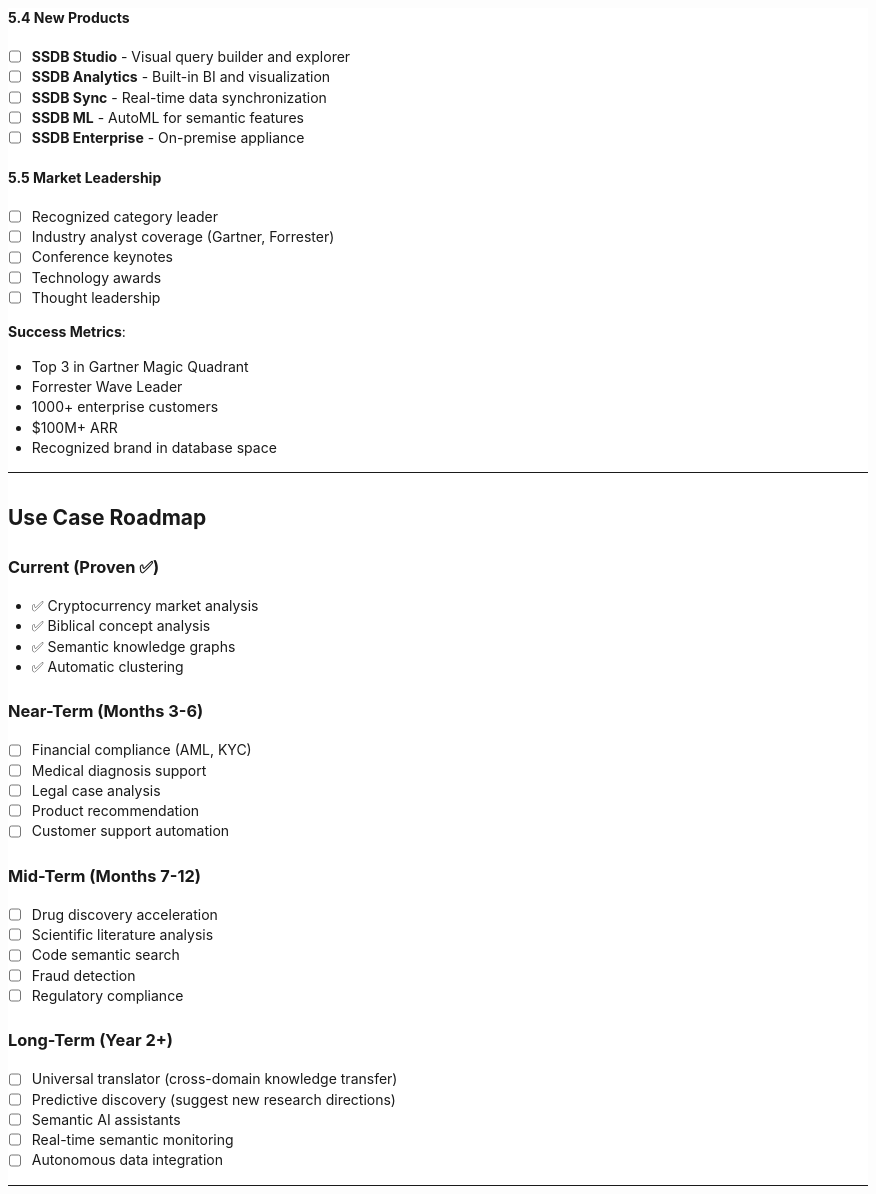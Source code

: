 #### 5.4 New Products
- [ ] **SSDB Studio** - Visual query builder and explorer
- [ ] **SSDB Analytics** - Built-in BI and visualization
- [ ] **SSDB Sync** - Real-time data synchronization
- [ ] **SSDB ML** - AutoML for semantic features
- [ ] **SSDB Enterprise** - On-premise appliance

#### 5.5 Market Leadership
- [ ] Recognized category leader
- [ ] Industry analyst coverage (Gartner, Forrester)
- [ ] Conference keynotes
- [ ] Technology awards
- [ ] Thought leadership

**Success Metrics**:
- Top 3 in Gartner Magic Quadrant
- Forrester Wave Leader
- 1000+ enterprise customers
- $100M+ ARR
- Recognized brand in database space

---

## Use Case Roadmap

### Current (Proven ✅)
- ✅ Cryptocurrency market analysis
- ✅ Biblical concept analysis
- ✅ Semantic knowledge graphs
- ✅ Automatic clustering

### Near-Term (Months 3-6)
- [ ] Financial compliance (AML, KYC)
- [ ] Medical diagnosis support
- [ ] Legal case analysis
- [ ] Product recommendation
- [ ] Customer support automation

### Mid-Term (Months 7-12)
- [ ] Drug discovery acceleration
- [ ] Scientific literature analysis
- [ ] Code semantic search
- [ ] Fraud detection
- [ ] Regulatory compliance

### Long-Term (Year 2+)
- [ ] Universal translator (cross-domain knowledge transfer)
- [ ] Predictive discovery (suggest new research directions)
- [ ] Semantic AI assistants
- [ ] Real-time semantic monitoring
- [ ] Autonomous data integration

---